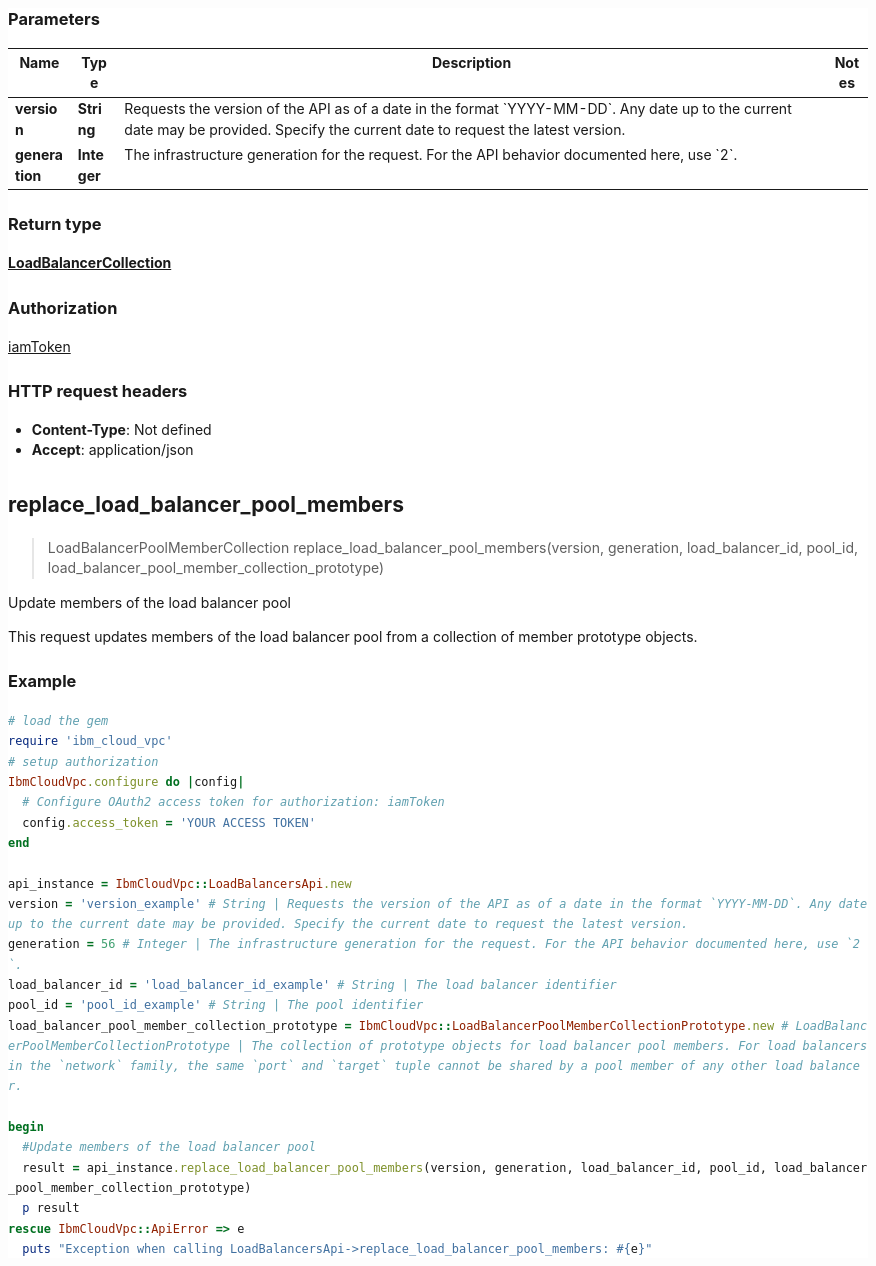 ### Parameters


Name | Type | Description  | Notes
------------- | ------------- | ------------- | -------------
 **version** | **String**| Requests the version of the API as of a date in the format &#x60;YYYY-MM-DD&#x60;. Any date up to the current date may be provided. Specify the current date to request the latest version. | 
 **generation** | **Integer**| The infrastructure generation for the request. For the API behavior documented here, use &#x60;2&#x60;. | 

### Return type

[**LoadBalancerCollection**](LoadBalancerCollection.md)

### Authorization

[iamToken](../README.md#iamToken)

### HTTP request headers

- **Content-Type**: Not defined
- **Accept**: application/json


## replace_load_balancer_pool_members

> LoadBalancerPoolMemberCollection replace_load_balancer_pool_members(version, generation, load_balancer_id, pool_id, load_balancer_pool_member_collection_prototype)

Update members of the load balancer pool

This request updates members of the load balancer pool from a collection of member prototype objects.

### Example

```ruby
# load the gem
require 'ibm_cloud_vpc'
# setup authorization
IbmCloudVpc.configure do |config|
  # Configure OAuth2 access token for authorization: iamToken
  config.access_token = 'YOUR ACCESS TOKEN'
end

api_instance = IbmCloudVpc::LoadBalancersApi.new
version = 'version_example' # String | Requests the version of the API as of a date in the format `YYYY-MM-DD`. Any date up to the current date may be provided. Specify the current date to request the latest version.
generation = 56 # Integer | The infrastructure generation for the request. For the API behavior documented here, use `2`.
load_balancer_id = 'load_balancer_id_example' # String | The load balancer identifier
pool_id = 'pool_id_example' # String | The pool identifier
load_balancer_pool_member_collection_prototype = IbmCloudVpc::LoadBalancerPoolMemberCollectionPrototype.new # LoadBalancerPoolMemberCollectionPrototype | The collection of prototype objects for load balancer pool members. For load balancers in the `network` family, the same `port` and `target` tuple cannot be shared by a pool member of any other load balancer.

begin
  #Update members of the load balancer pool
  result = api_instance.replace_load_balancer_pool_members(version, generation, load_balancer_id, pool_id, load_balancer_pool_member_collection_prototype)
  p result
rescue IbmCloudVpc::ApiError => e
  puts "Exception when calling LoadBalancersApi->replace_load_balancer_pool_members: #{e}"
```